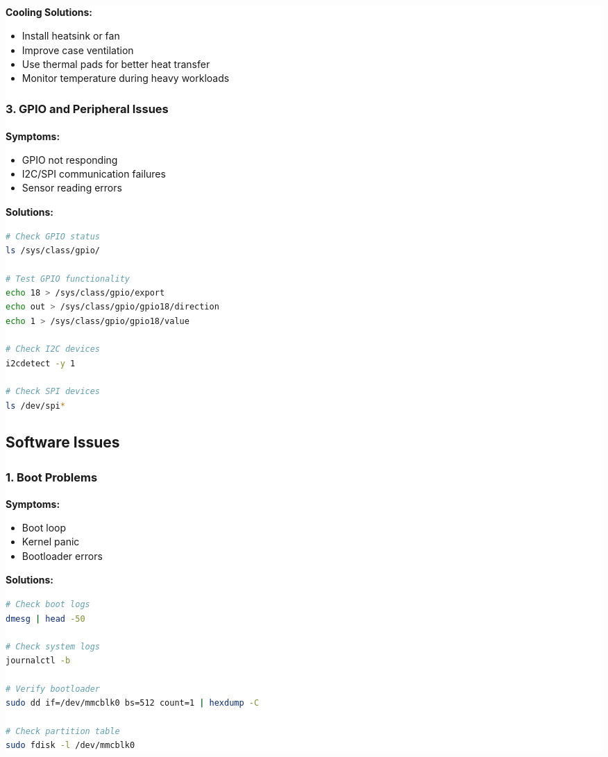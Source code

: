 **Cooling Solutions:**
- Install heatsink or fan
- Improve case ventilation
- Use thermal pads for better heat transfer
- Monitor temperature during heavy workloads

### 3. GPIO and Peripheral Issues

**Symptoms:**
- GPIO not responding
- I2C/SPI communication failures
- Sensor reading errors

**Solutions:**
```bash
# Check GPIO status
ls /sys/class/gpio/

# Test GPIO functionality
echo 18 > /sys/class/gpio/export
echo out > /sys/class/gpio/gpio18/direction
echo 1 > /sys/class/gpio/gpio18/value

# Check I2C devices
i2cdetect -y 1

# Check SPI devices
ls /dev/spi*
```

## Software Issues

### 1. Boot Problems

**Symptoms:**
- Boot loop
- Kernel panic
- Bootloader errors

**Solutions:**
```bash
# Check boot logs
dmesg | head -50

# Check system logs
journalctl -b

# Verify bootloader
sudo dd if=/dev/mmcblk0 bs=512 count=1 | hexdump -C

# Check partition table
sudo fdisk -l /dev/mmcblk0
```
